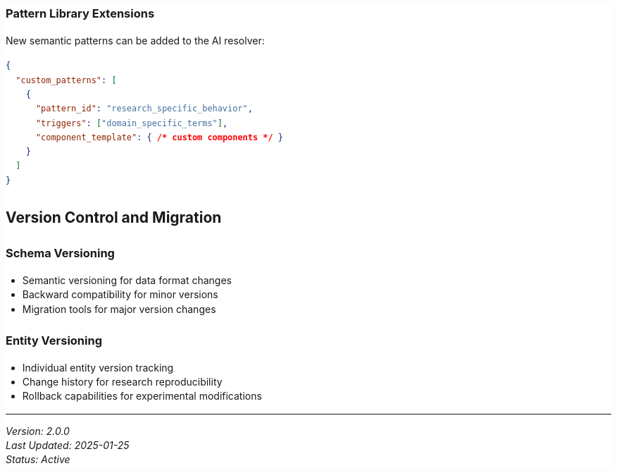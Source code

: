 ### Pattern Library Extensions
New semantic patterns can be added to the AI resolver:
```json
{
  "custom_patterns": [
    {
      "pattern_id": "research_specific_behavior",
      "triggers": ["domain_specific_terms"],
      "component_template": { /* custom components */ }
    }
  ]
}
```

## Version Control and Migration

### Schema Versioning
- Semantic versioning for data format changes
- Backward compatibility for minor versions
- Migration tools for major version changes

### Entity Versioning
- Individual entity version tracking
- Change history for research reproducibility
- Rollback capabilities for experimental modifications

---
*Version: 2.0.0*  
*Last Updated: 2025-01-25*  
*Status: Active*